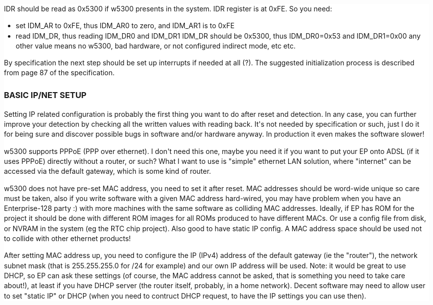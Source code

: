 IDR should be read as 0x5300 if w5300 presents in the system.
IDR register is at 0xFE. So you need:

* set IDM_AR to 0xFE, thus IDM_AR0 to zero, and IDM_AR1 is to 0xFE
* read IDM_DR, thus reading IDM_DR0 and IDM_DR1
  IDM_DR should be 0x5300, thus IDM_DR0=0x53 and IDM_DR1=0x00
  any other value means no w5300, bad hardware, or not
  configured indirect mode, etc etc.

By specification the next step should be set up interrupts
if needed at all (?). The suggested initialization process
is described from page 87 of the specification.

### BASIC IP/NET SETUP

Setting IP related configuration is probably the first
thing you want to do after reset and detection. In any case,
you can further improve your detection by checking all the
written values with reading back. It's not needed by
specification or such, just I do it for being sure and
discover possible bugs in software and/or hardware anyway.
In production it even makes the software slower!

w5300 supports PPPoE (PPP over ethernet). I don't need
this one, maybe you need it if you want to put your EP
onto ADSL (if it uses PPPoE) directly without a router, or such? What
I want to use is "simple" ethernet LAN solution, where
"internet" can be accessed via the default gateway, which
is some kind of router.

w5300 does not have pre-set MAC address, you need to set it
after reset. MAC addresses should be word-wide unique so
care must be taken, also if you write software with a given
MAC address hard-wired, you may have problem when you have
an Enterprise-128 party :) with more machines with the same
software as colliding MAC addresses. Ideally, if EP has
ROM for the project it should be done with different ROM
images for all ROMs produced to have different MACs. Or use
a config file from disk, or NVRAM in the system (eg the
RTC chip project). Also good to have static IP config.
A MAC address space should be used not to collide with
other ethernet products!

After setting MAC address up, you need to configure the
IP (IPv4) address of the default gateway (ie the "router"),
the network subnet mask (that is 255.255.255.0 for /24 for
example) and our own IP address will be used. Note: it
would be great to use DHCP, so EP can ask these settings
(of course, the MAC address cannot be asked, that is something
you need to take care about!), at least if you have DHCP
server (the router itself, probably, in a home network).
Decent software may need to allow user to set "static IP"
or DHCP (when you need to contruct DHCP request, to have
the IP settings you can use then).
